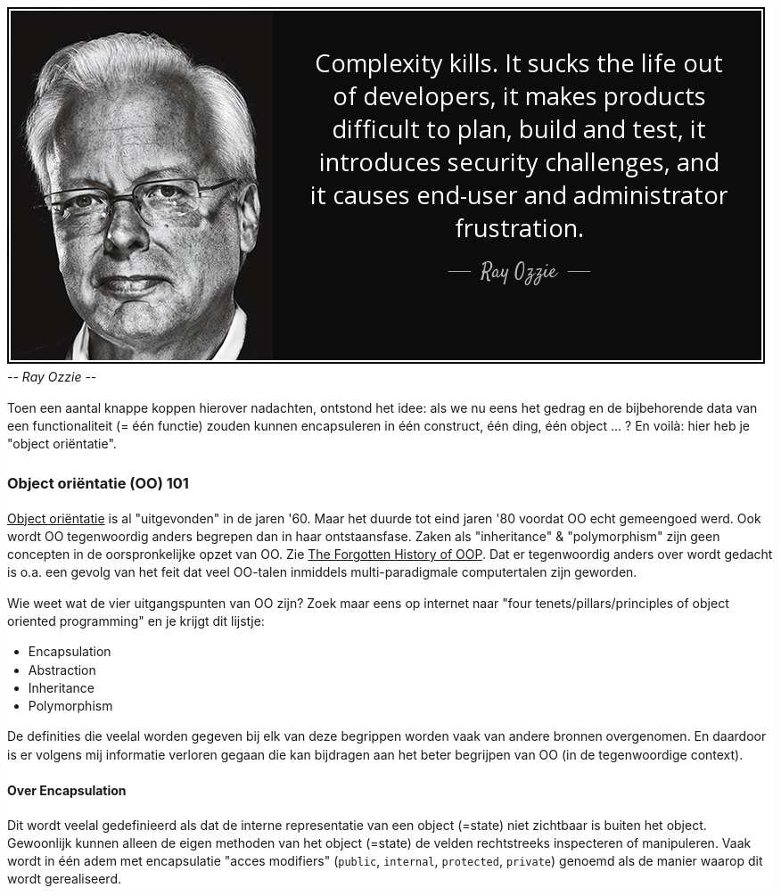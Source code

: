![Complexity kills. It sucks the life out of users, developers and IT. Complexity makes products difficult to plan, build, test and use. Complexity introduces security challenges. Complexity causes administrator frustration.](complexity_kills.png)<br /><cite>-- Ray Ozzie --</cite>

Toen een aantal knappe koppen hierover nadachten, ontstond het idee: als we nu eens het gedrag en de bijbehorende data van een functionaliteit (= één functie) zouden kunnen encapsuleren in één construct, één ding, één object ... ? En voilà: hier heb je "object oriëntatie".

### Object oriëntatie (OO) 101

[Object oriëntatie](https://en.wikipedia.org/wiki/Object-oriented_programming) is al "uitgevonden" in de jaren '60. Maar het duurde tot eind jaren '80 voordat OO echt gemeengoed werd. Ook wordt OO tegenwoordig anders begrepen dan in haar ontstaansfase. Zaken als "inheritance" & "polymorphism" zijn geen concepten in de oorspronkelijke opzet van OO. Zie [The Forgotten History of OOP](https://medium.com/javascript-scene/the-forgotten-history-of-oop-88d71b9b2d9f). Dat er tegenwoordig anders over wordt gedacht is o.a. een gevolg van het feit dat veel OO-talen inmiddels multi-paradigmale computertalen zijn geworden.

Wie weet wat de vier uitgangspunten van OO zijn? Zoek maar eens op internet naar "four tenets/pillars/principles of object oriented programming" en je krijgt dit lijstje:
* Encapsulation
* Abstraction
* Inheritance
* Polymorphism

De definities die veelal worden gegeven bij elk van deze begrippen worden vaak van andere bronnen overgenomen. En daardoor is er volgens mij informatie verloren gegaan die kan bijdragen aan het beter begrijpen van OO (in de tegenwoordige context).

#### Over Encapsulation

Dit wordt veelal gedefinieerd als dat de interne representatie van een object (=state) niet zichtbaar is buiten het object. Gewoonlijk kunnen alleen de eigen methoden van het object (=state) de velden rechtstreeks inspecteren of manipuleren. Vaak wordt in één adem met encapsulatie "acces modifiers" (`public`, `internal`, `protected`, `private`) genoemd als de manier waarop dit wordt gerealiseerd. 
